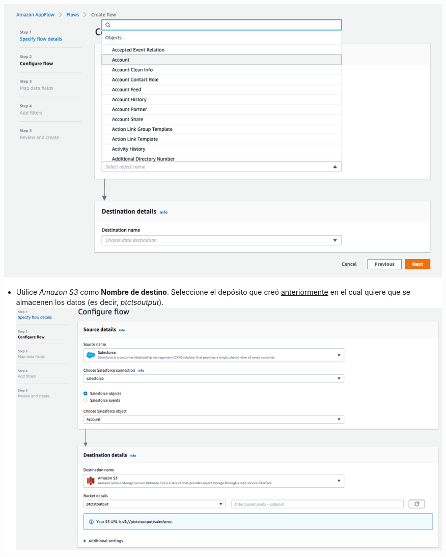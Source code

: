 ![Una captura de pantalla de un teléfono móvil Descripción generada automáticamente](../cloud-guides/images/integrate-teradata-vantage-to-salesforce-using-amazon-appflow/image9.png)

* Utilice _Amazon S3_ como **Nombre de destino**. Seleccione el depósito que creó [anteriormente](#prerequisites) en el cual quiere que se almacenen los datos (es decir, _ptctsoutput_).
![Una captura de pantalla de un teléfono móvil Descripción generada automáticamente](../cloud-guides/images/integrate-teradata-vantage-to-salesforce-using-amazon-appflow/image10.png)
